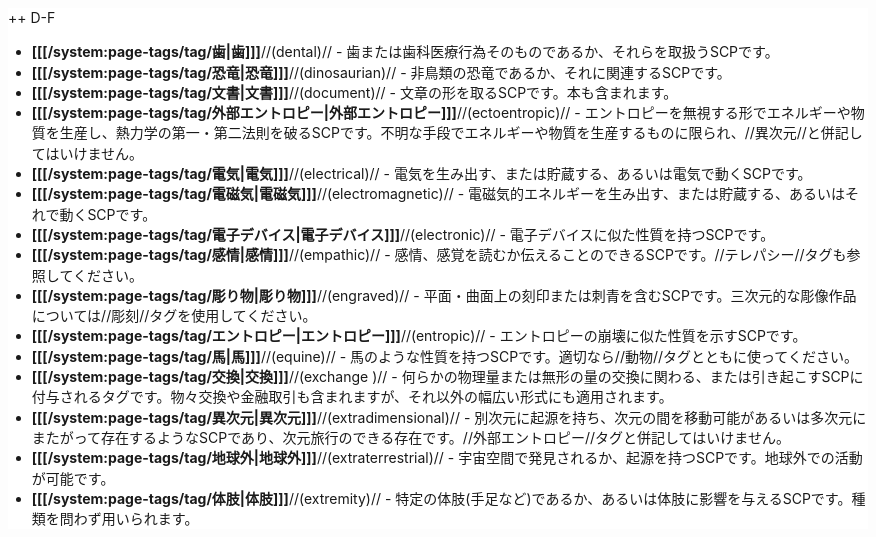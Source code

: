 ++ D-F

* **[[[/system:page-tags/tag/歯|歯]]]**//(dental)// - 歯または歯科医療行為そのものであるか、それらを取扱うSCPです。
* **[[[/system:page-tags/tag/恐竜|恐竜]]]**//(dinosaurian)// - 非鳥類の恐竜であるか、それに関連するSCPです。
* **[[[/system:page-tags/tag/文書|文書]]]**//(document)// - 文章の形を取るSCPです。本も含まれます。
* **[[[/system:page-tags/tag/外部エントロピー|外部エントロピー]]]**//(ectoentropic)// - エントロピーを無視する形でエネルギーや物質を生産し、熱力学の第一・第二法則を破るSCPです。不明な手段でエネルギーや物質を生産するものに限られ、//異次元//と併記してはいけません。
* **[[[/system:page-tags/tag/電気|電気]]]**//(electrical)// - 電気を生み出す、または貯蔵する、あるいは電気で動くSCPです。
* **[[[/system:page-tags/tag/電磁気|電磁気]]]**//(electromagnetic)// - 電磁気的エネルギーを生み出す、または貯蔵する、あるいはそれで動くSCPです。
* **[[[/system:page-tags/tag/電子デバイス|電子デバイス]]]**//(electronic)// - 電子デバイスに似た性質を持つSCPです。
* **[[[/system:page-tags/tag/感情|感情]]]**//(empathic)// - 感情、感覚を読むか伝えることのできるSCPです。//テレパシー//タグも参照してください。
* **[[[/system:page-tags/tag/彫り物|彫り物]]]**//(engraved)// - 平面・曲面上の刻印または刺青を含むSCPです。三次元的な彫像作品については//彫刻//タグを使用してください。
* **[[[/system:page-tags/tag/エントロピー|エントロピー]]]**//(entropic)// - エントロピーの崩壊に似た性質を示すSCPです。
* **[[[/system:page-tags/tag/馬|馬]]]**//(equine)// - 馬のような性質を持つSCPです。適切なら//動物//タグとともに使ってください。
* **[[[/system:page-tags/tag/交換|交換]]]**//(exchange )// - 何らかの物理量または無形の量の交換に関わる、または引き起こすSCPに付与されるタグです。物々交換や金融取引も含まれますが、それ以外の幅広い形式にも適用されます。
* **[[[/system:page-tags/tag/異次元|異次元]]]**//(extradimensional)// - 別次元に起源を持ち、次元の間を移動可能があるいは多次元にまたがって存在するようなSCPであり、次元旅行のできる存在です。//外部エントロピー//タグと併記してはいけません。
* **[[[/system:page-tags/tag/地球外|地球外]]]**//(extraterrestrial)// - 宇宙空間で発見されるか、起源を持つSCPです。地球外での活動が可能です。
* **[[[/system:page-tags/tag/体肢|体肢]]]**//(extremity)// - 特定の体肢(手足など)であるか、あるいは体肢に影響を与えるSCPです。種類を問わず用いられます。
